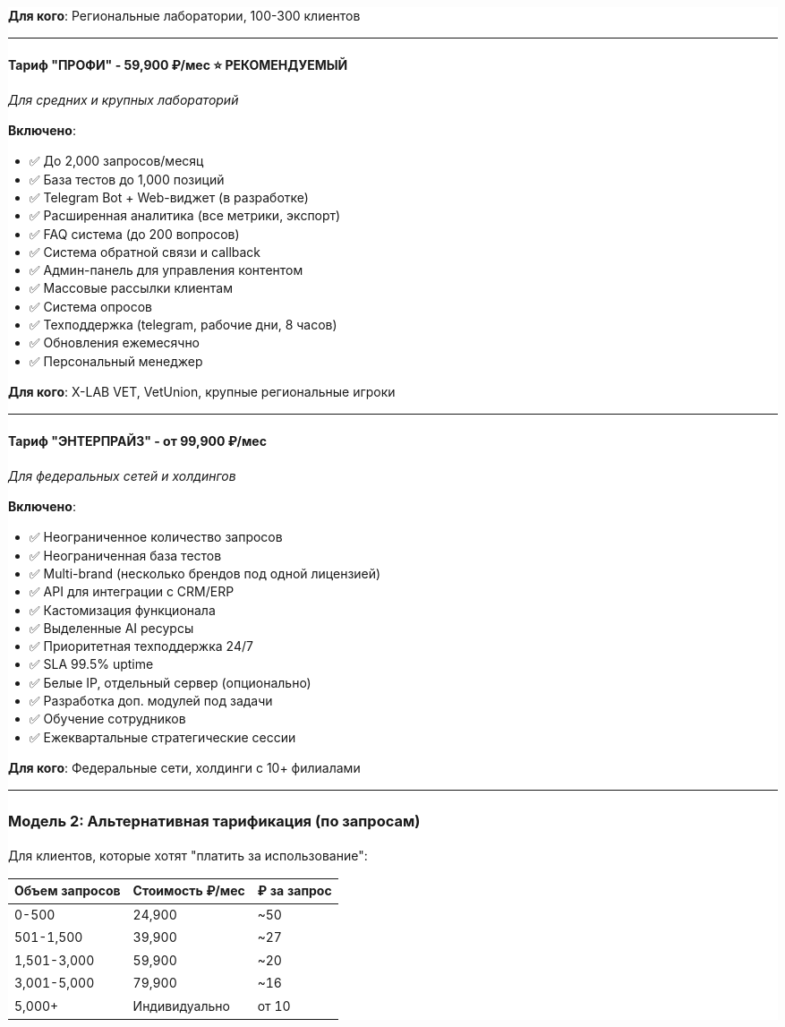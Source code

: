 **Для кого**: Региональные лаборатории, 100-300 клиентов

---

#### **Тариф "ПРОФИ"** - 59,900 ₽/мес ⭐ РЕКОМЕНДУЕМЫЙ
*Для средних и крупных лабораторий*

**Включено**:
- ✅ До 2,000 запросов/месяц
- ✅ База тестов до 1,000 позиций
- ✅ Telegram Bot + Web-виджет (в разработке)
- ✅ Расширенная аналитика (все метрики, экспорт)
- ✅ FAQ система (до 200 вопросов)
- ✅ Система обратной связи и callback
- ✅ Админ-панель для управления контентом
- ✅ Массовые рассылки клиентам
- ✅ Система опросов
- ✅ Техподдержка (telegram, рабочие дни, 8 часов)
- ✅ Обновления ежемесячно
- ✅ Персональный менеджер

**Для кого**: X-LAB VET, VetUnion, крупные региональные игроки

---

#### **Тариф "ЭНТЕРПРАЙЗ"** - от 99,900 ₽/мес
*Для федеральных сетей и холдингов*

**Включено**:
- ✅ Неограниченное количество запросов
- ✅ Неограниченная база тестов
- ✅ Multi-brand (несколько брендов под одной лицензией)
- ✅ API для интеграции с CRM/ERP
- ✅ Кастомизация функционала
- ✅ Выделенные AI ресурсы
- ✅ Приоритетная техподдержка 24/7
- ✅ SLA 99.5% uptime
- ✅ Белые IP, отдельный сервер (опционально)
- ✅ Разработка доп. модулей под задачи
- ✅ Обучение сотрудников
- ✅ Ежеквартальные стратегические сессии

**Для кого**: Федеральные сети, холдинги с 10+ филиалами

---

### Модель 2: Альтернативная тарификация (по запросам)

Для клиентов, которые хотят "платить за использование":

| Объем запросов | Стоимость ₽/мес | ₽ за запрос |
|----------------|----------------|-------------|
| 0-500          | 24,900         | ~50         |
| 501-1,500      | 39,900         | ~27         |
| 1,501-3,000    | 59,900         | ~20         |
| 3,001-5,000    | 79,900         | ~16         |
| 5,000+         | Индивидуально  | от 10       |
